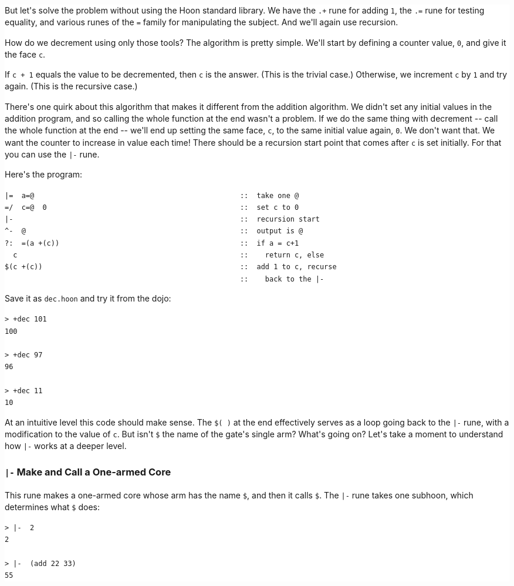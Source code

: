 But let's solve the problem without using the Hoon standard library.  We have the `.+` rune for adding `1`, the `.=` rune for testing equality, and various runes of the `=` family for manipulating the subject.  And we'll again use recursion.

How do we decrement using only those tools?  The algorithm is pretty simple.  We'll start by defining a counter value, `0`, and give it the face `c`.

If `c + 1` equals the value to be decremented, then `c` is the answer.  (This is the trivial case.)  Otherwise, we increment `c` by `1` and try again.  (This is the recursive case.)

There's one quirk about this algorithm that makes it different from the addition algorithm.  We didn't set any initial values in the addition program, and so calling the whole function at the end wasn't a problem.  If we do the same thing with decrement -- call the whole function at the end -- we'll end up setting the same face, `c`, to the same initial value again, `0`.  We don't want that.  We want the counter to increase in value each time!  There should be a recursion start point that comes after `c` is set initially.  For that you can use the `|-` rune.

Here's the program:

```
|=  a=@                                                 ::  take one @
=/  c=@  0                                              ::  set c to 0
|-                                                      ::  recursion start
^-  @                                                   ::  output is @
?:  =(a +(c))                                           ::  if a = c+1
  c                                                     ::    return c, else
$(c +(c))                                               ::  add 1 to c, recurse
                                                        ::    back to the |-
```

Save it as `dec.hoon` and try it from the dojo:

```
> +dec 101
100

> +dec 97
96

> +dec 11
10
```

At an intuitive level this code should make sense.  The `$( )` at the end effectively serves as a loop going back to the `|-` rune, with a modification to the value of `c`.  But isn't `$` the name of the gate's single arm?  What's going on?  Let's take a moment to understand how `|-` works at a deeper level.

### `|-` Make and Call a One-armed Core

This rune makes a one-armed core whose arm has the name `$`, and then it calls `$`.  The `|-` rune takes one subhoon, which determines what `$` does:

```
> |-  2
2

> |-  (add 22 33)
55
```
